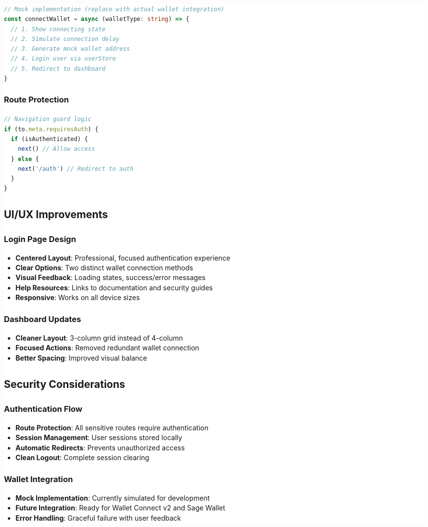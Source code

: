 ```typescript
// Mock implementation (replace with actual wallet integration)
const connectWallet = async (walletType: string) => {
  // 1. Show connecting state
  // 2. Simulate connection delay
  // 3. Generate mock wallet address
  // 4. Login user via userStore
  // 5. Redirect to dashboard
}
```

### Route Protection

```typescript
// Navigation guard logic
if (to.meta.requiresAuth) {
  if (isAuthenticated) {
    next() // Allow access
  } else {
    next('/auth') // Redirect to auth
  }
}
```

## UI/UX Improvements

### Login Page Design

- **Centered Layout**: Professional, focused authentication experience
- **Clear Options**: Two distinct wallet connection methods
- **Visual Feedback**: Loading states, success/error messages
- **Help Resources**: Links to documentation and security guides
- **Responsive**: Works on all device sizes

### Dashboard Updates

- **Cleaner Layout**: 3-column grid instead of 4-column
- **Focused Actions**: Removed redundant wallet connection
- **Better Spacing**: Improved visual balance

## Security Considerations

### Authentication Flow

- **Route Protection**: All sensitive routes require authentication
- **Session Management**: User sessions stored locally
- **Automatic Redirects**: Prevents unauthorized access
- **Clean Logout**: Complete session clearing

### Wallet Integration

- **Mock Implementation**: Currently simulated for development
- **Future Integration**: Ready for Wallet Connect v2 and Sage Wallet
- **Error Handling**: Graceful failure with user feedback
